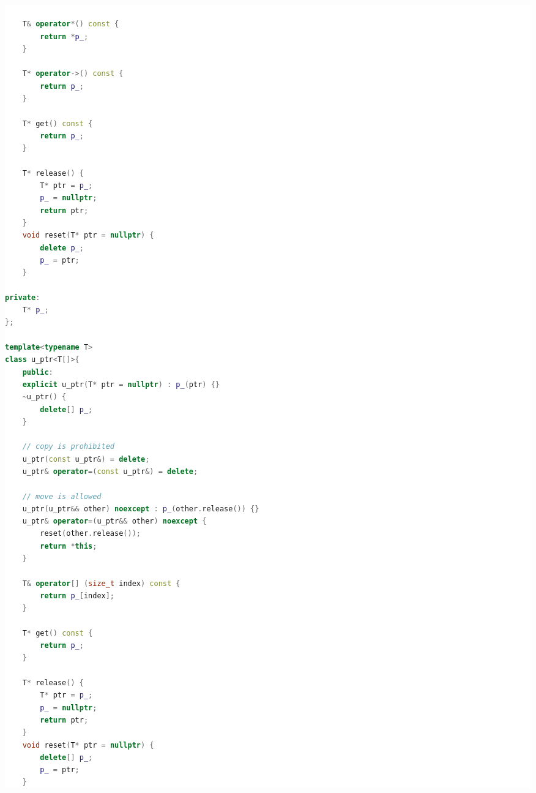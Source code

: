 ```cpp

    T& operator*() const {
        return *p_;
    }

    T* operator->() const {
        return p_;
    }

    T* get() const {
        return p_;
    }

    T* release() {
        T* ptr = p_;
        p_ = nullptr;
        return ptr;
    }
    void reset(T* ptr = nullptr) {
        delete p_;
        p_ = ptr;
    }

private:
    T* p_;
};

template<typename T>
class u_ptr<T[]>{
    public: 
    explicit u_ptr(T* ptr = nullptr) : p_(ptr) {}
    ~u_ptr() {
        delete[] p_;
    }

    // copy is prohibited
    u_ptr(const u_ptr&) = delete;
    u_ptr& operator=(const u_ptr&) = delete;

    // move is allowed
    u_ptr(u_ptr&& other) noexcept : p_(other.release()) {}
    u_ptr& operator=(u_ptr&& other) noexcept {
        reset(other.release());
        return *this;
    }

    T& operator[] (size_t index) const {
        return p_[index];
    }

    T* get() const {
        return p_;
    }

    T* release() {
        T* ptr = p_;
        p_ = nullptr;
        return ptr;
    }
    void reset(T* ptr = nullptr) {
        delete[] p_;
        p_ = ptr;
    }
```
